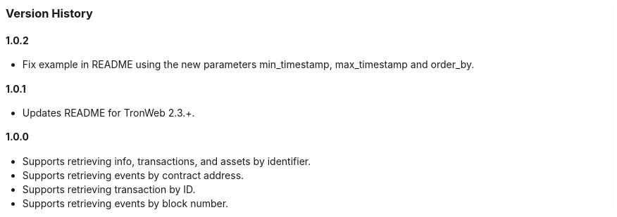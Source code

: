 ### Version History

__1.0.2__
* Fix example in README using the new parameters min_timestamp, max_timestamp and order_by.

__1.0.1__
* Updates README for TronWeb 2.3.+.


__1.0.0__
* Supports retrieving info, transactions, and assets by identifier.
* Supports retrieving events by contract address. 
* Supports retrieving transaction by ID.
* Supports retrieving events by block number.
